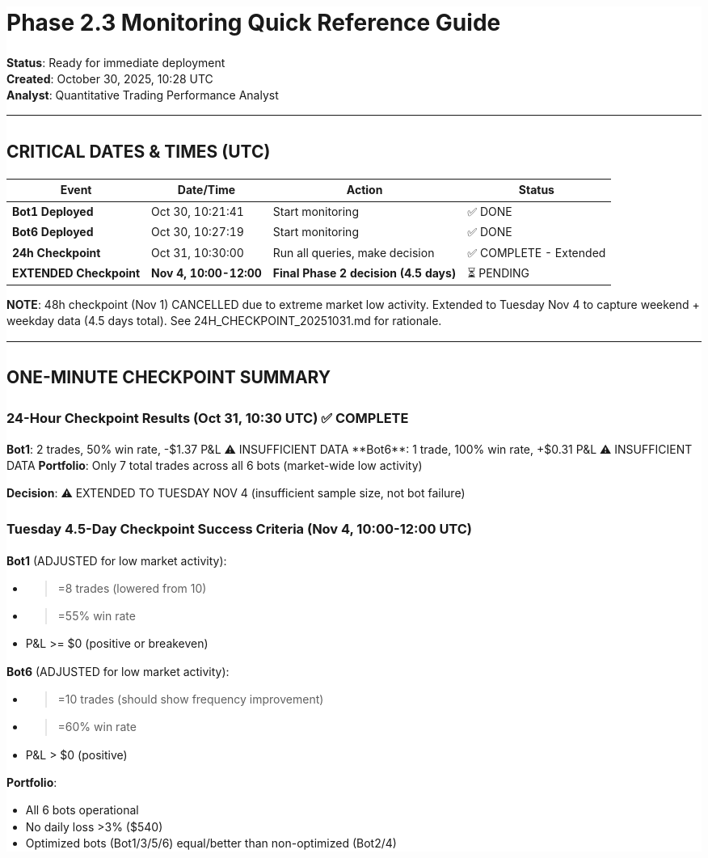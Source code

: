 # Phase 2.3 Monitoring Quick Reference Guide
**Status**: Ready for immediate deployment  
**Created**: October 30, 2025, 10:28 UTC  
**Analyst**: Quantitative Trading Performance Analyst

---

## CRITICAL DATES & TIMES (UTC)

| Event | Date/Time | Action | Status |
|-------|-----------|--------|--------|
| **Bot1 Deployed** | Oct 30, 10:21:41 | Start monitoring | ✅ DONE |
| **Bot6 Deployed** | Oct 30, 10:27:19 | Start monitoring | ✅ DONE |
| **24h Checkpoint** | Oct 31, 10:30:00 | Run all queries, make decision | ✅ COMPLETE - Extended |
| **EXTENDED Checkpoint** | **Nov 4, 10:00-12:00** | **Final Phase 2 decision (4.5 days)** | ⏳ PENDING |

**NOTE**: 48h checkpoint (Nov 1) CANCELLED due to extreme market low activity. Extended to Tuesday Nov 4 to capture weekend + weekday data (4.5 days total). See 24H_CHECKPOINT_20251031.md for rationale.

---

## ONE-MINUTE CHECKPOINT SUMMARY

### 24-Hour Checkpoint Results (Oct 31, 10:30 UTC) ✅ COMPLETE
**Bot1**: 2 trades, 50% win rate, -$1.37 P&L ⚠️ INSUFFICIENT DATA
**Bot6**: 1 trade, 100% win rate, +$0.31 P&L ⚠️ INSUFFICIENT DATA
**Portfolio**: Only 7 total trades across all 6 bots (market-wide low activity)

**Decision**: ⚠️ EXTENDED TO TUESDAY NOV 4 (insufficient sample size, not bot failure)

### Tuesday 4.5-Day Checkpoint Success Criteria (Nov 4, 10:00-12:00 UTC)
**Bot1** (ADJUSTED for low market activity):
- >=8 trades (lowered from 10)
- >=55% win rate
- P&L >= $0 (positive or breakeven)

**Bot6** (ADJUSTED for low market activity):
- >=10 trades (should show frequency improvement)
- >=60% win rate
- P&L > $0 (positive)

**Portfolio**:
- All 6 bots operational
- No daily loss >3% ($540)
- Optimized bots (Bot1/3/5/6) equal/better than non-optimized (Bot2/4)
